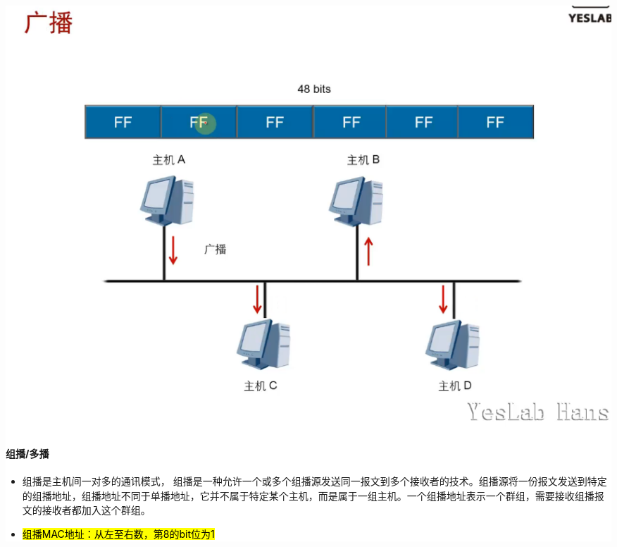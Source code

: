 ![](../images/broadcast.png)

#### 组播/多播

- 组播是主机间一对多的通讯模式， 
  组播是一种允许一个或多个组播源发送同一报文到多个接收者的技术。组播源将一份报文发送到特定的组播地址，组播地址不同于单播地址，它并不属于特定某个主机，而是属于一组主机。一个组播地址表示一个群组，需要接收组播报文的接收者都加入这个群组。

- <mark>组播MAC地址：从左至右数，第8的bit位为1</mark>
